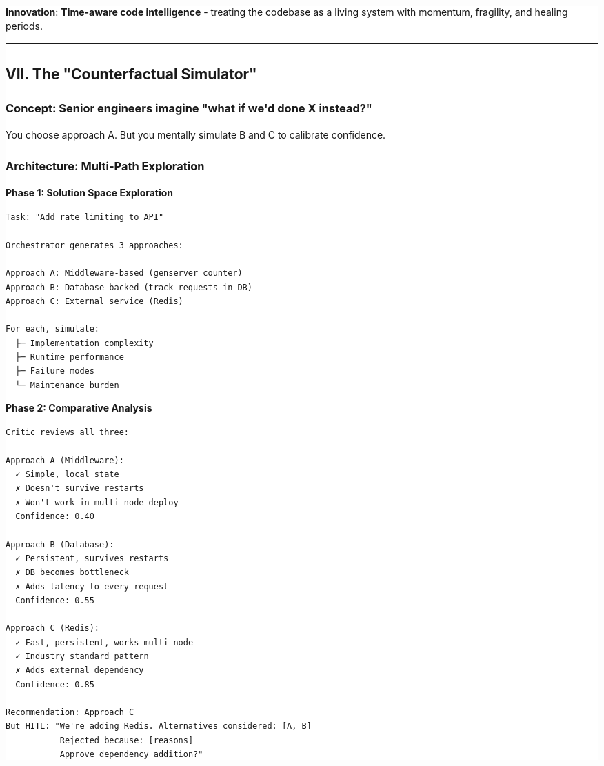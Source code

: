 **Innovation**: **Time-aware code intelligence** - treating the codebase as a living system with momentum, fragility, and healing periods.

---

## VII. The "Counterfactual Simulator"

### Concept: Senior engineers imagine "what if we'd done X instead?"

You choose approach A. But you mentally simulate B and C to calibrate confidence.

### Architecture: Multi-Path Exploration

**Phase 1: Solution Space Exploration**

```
Task: "Add rate limiting to API"

Orchestrator generates 3 approaches:

Approach A: Middleware-based (genserver counter)
Approach B: Database-backed (track requests in DB)
Approach C: External service (Redis)

For each, simulate:
  ├─ Implementation complexity
  ├─ Runtime performance
  ├─ Failure modes
  └─ Maintenance burden
```

**Phase 2: Comparative Analysis**

```
Critic reviews all three:

Approach A (Middleware):
  ✓ Simple, local state
  ✗ Doesn't survive restarts
  ✗ Won't work in multi-node deploy
  Confidence: 0.40

Approach B (Database):
  ✓ Persistent, survives restarts
  ✗ DB becomes bottleneck
  ✗ Adds latency to every request
  Confidence: 0.55

Approach C (Redis):
  ✓ Fast, persistent, works multi-node
  ✓ Industry standard pattern
  ✗ Adds external dependency
  Confidence: 0.85

Recommendation: Approach C
But HITL: "We're adding Redis. Alternatives considered: [A, B]
           Rejected because: [reasons]
           Approve dependency addition?"
```
